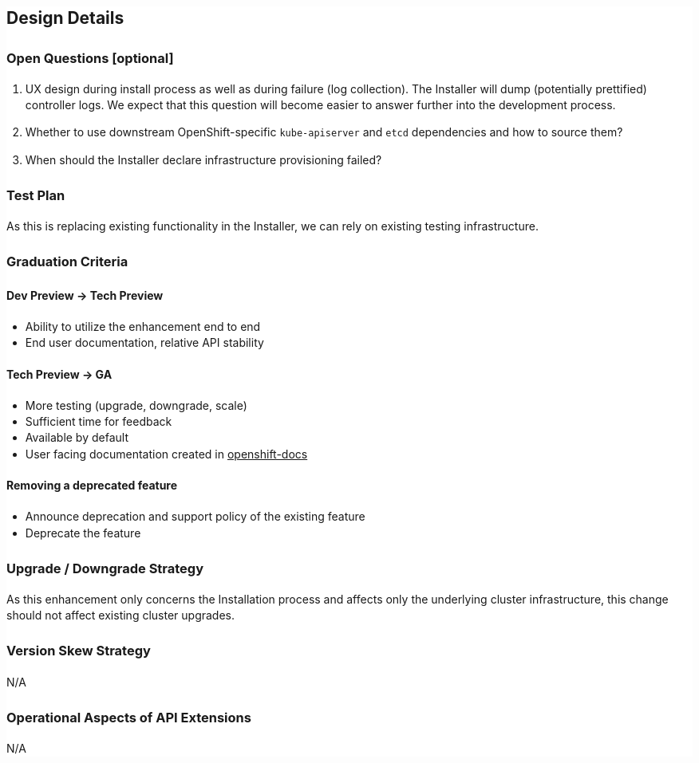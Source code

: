 ## Design Details

### Open Questions [optional]

1. UX design during install process as well as during failure (log collection). The Installer will dump
(potentially prettified) controller logs. We expect that this question will become easier to answer further
into the development process.

2. Whether to use downstream OpenShift-specific `kube-apiserver` and `etcd` dependencies and how to source them?

3. When should the Installer declare infrastructure provisioning failed?

### Test Plan

As this is replacing existing functionality in the Installer, we can rely on existing
testing infrastructure.

### Graduation Criteria


#### Dev Preview -> Tech Preview

- Ability to utilize the enhancement end to end
- End user documentation, relative API stability

#### Tech Preview -> GA

- More testing (upgrade, downgrade, scale)
- Sufficient time for feedback
- Available by default
- User facing documentation created in [openshift-docs](https://github.com/openshift/openshift-docs/)


#### Removing a deprecated feature

- Announce deprecation and support policy of the existing feature
- Deprecate the feature

### Upgrade / Downgrade Strategy

As this enhancement only concerns the Installation process and affects only the underlying cluster
infrastructure, this change should not affect existing cluster upgrades.

### Version Skew Strategy

N/A

### Operational Aspects of API Extensions

N/A


[embed]: https://pkg.go.dev/embed
[envtest]: https://github.com/kubernetes-sigs/controller-runtime/tree/main/tools/setup-envtest
[awsCRD]: https://cluster-api-aws.sigs.k8s.io/crd/#infrastructure.cluster.x-k8s.io%2fv1beta2
[azureCRD]: https://capz.sigs.k8s.io/reference/v1beta1-api#infrastructure.cluster.x-k8s.io%2fv1beta1
[gcpCRD]: https://doc.crds.dev/github.com/kubernetes-sigs/cluster-api
[ibmCRD]: https://doc.crds.dev/github.com/kubernetes-sigs/cluster-api-provider-ibmcloud
[metalCRD]: https://github.com/metal3-io/cluster-api-provider-metal3/blob/main/api/v1beta1/metal3cluster_types.go
[nutanixCRD]: https://opendocs.nutanix.com/capx/latest/types/nutanix_cluster/
[openstackCRD]: https://github.com/kubernetes-sigs/cluster-api-provider-openstack/blob/main/api/v1alpha7/openstackcluster_types.go
[vsphereCRD]: https://github.com/kubernetes-sigs/cluster-api-provider-vsphere/blob/main/apis/v1beta1/vspherecluster_type.
[asset]: https://github.com/openshift/installer/blob/master/docs/design/assetgeneration.md
[AWSMachines]: https://github.com/openshift/installer/blob/ba66fc691e67b9bfe04204c3ece98e1386f66057/pkg/asset/machines/aws/awsmachines.go#L57-L85
[CAPIMachines]: https://github.com/openshift/installer/blob/master/pkg/asset/machines/aws/awsmachines.go#L100-L118